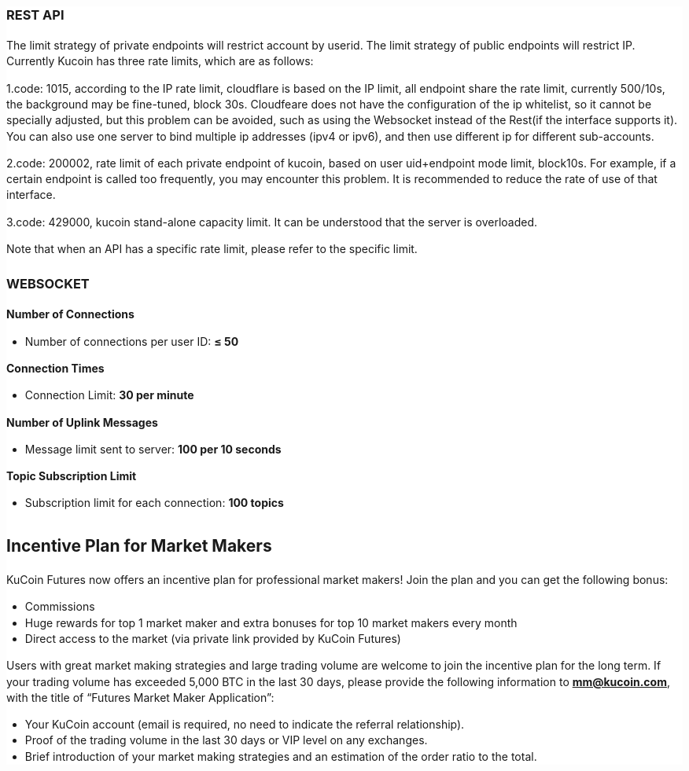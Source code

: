 ### REST API
The limit strategy of private endpoints will restrict account by userid. The limit strategy of public endpoints will restrict IP. Currently Kucoin has three rate limits, which are as follows:

1.code: 1015, according to the IP rate limit, cloudflare is based on the IP limit, all endpoint share the rate limit, currently 500/10s, the background may be fine-tuned, block 30s. Cloudfeare does not have the configuration of the ip whitelist, so it cannot be specially adjusted, but this problem can be avoided, such as using the Websocket instead of the Rest(if the interface supports it). You can also use one server to bind multiple ip addresses (ipv4 or ipv6), and then use different ip for different sub-accounts.

2.code: 200002, rate limit of each private endpoint of kucoin, based on user uid+endpoint mode limit, block10s. For example, if a certain endpoint is called too frequently, you may encounter this problem. It is recommended to reduce the rate of use of that interface.

3.code: 429000, kucoin stand-alone capacity limit. It can be understood that the server is overloaded. 


<aside class="notice">Note that when an API has a specific rate limit, please refer to the specific limit.</aside>

### WEBSOCKET
**Number of Connections**

* Number of connections per user ID:  **≤ 50**

**Connection Times**

* Connection Limit: **30 per minute**

**Number of Uplink Messages** 

* Message limit sent to server: **100 per 10 seconds**

**Topic Subscription Limit** 

* Subscription limit for each connection: **100 topics**

## Incentive Plan for Market Makers
KuCoin Futures now offers an incentive plan for professional market makers! Join the plan and you can get the following bonus:

 - Commissions
 - Huge rewards for top 1 market maker and extra bonuses for top 10 market makers every month
 - Direct access to the market (via private link provided by KuCoin Futures)

Users with great market making strategies and large trading volume are welcome to join the incentive plan for the long term. If your trading volume has exceeded 5,000 BTC in the last 30 days, please provide the following information to **mm@kucoin.com**, with the title of “Futures Market Maker Application”:

 - Your KuCoin account (email is required, no need to indicate the referral relationship). 
 - Proof of the trading volume in the last 30 days or VIP level on any exchanges. 
 - Brief introduction of your market making strategies and an estimation of the order ratio to the total.

